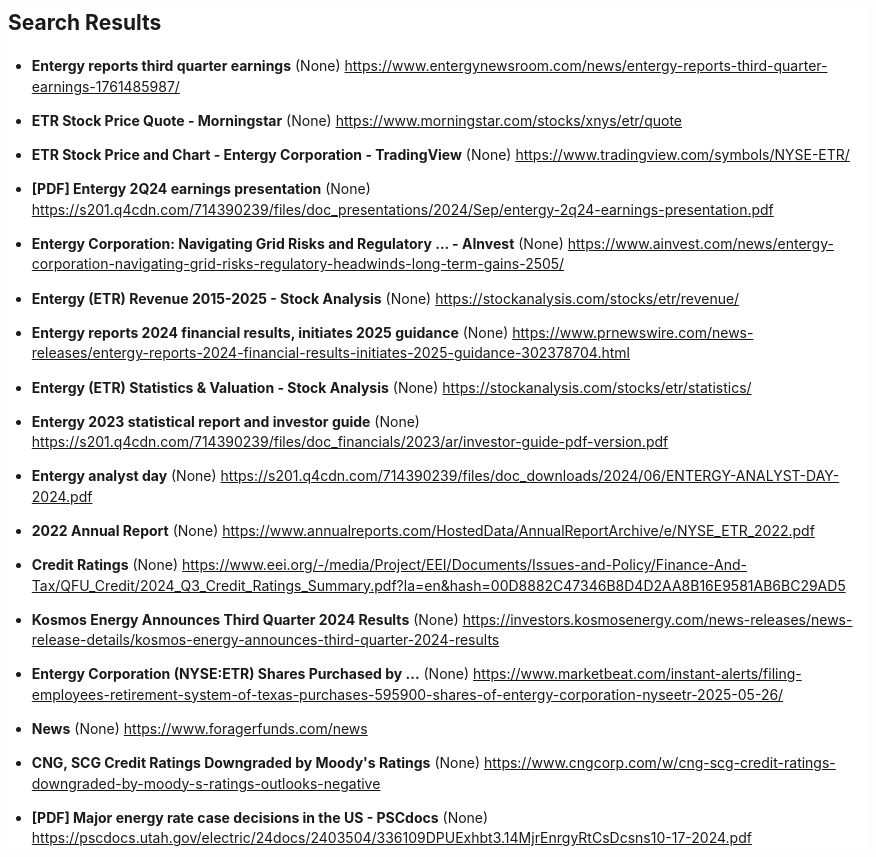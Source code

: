 ## Search Results

- **Entergy reports third quarter earnings** (None)
  https://www.entergynewsroom.com/news/entergy-reports-third-quarter-earnings-1761485987/

- **ETR Stock Price Quote - Morningstar** (None)
  https://www.morningstar.com/stocks/xnys/etr/quote

- **ETR Stock Price and Chart - Entergy Corporation - TradingView** (None)
  https://www.tradingview.com/symbols/NYSE-ETR/

- **[PDF] Entergy 2Q24 earnings presentation** (None)
  https://s201.q4cdn.com/714390239/files/doc_presentations/2024/Sep/entergy-2q24-earnings-presentation.pdf

- **Entergy Corporation: Navigating Grid Risks and Regulatory ... - AInvest** (None)
  https://www.ainvest.com/news/entergy-corporation-navigating-grid-risks-regulatory-headwinds-long-term-gains-2505/

- **Entergy (ETR) Revenue 2015-2025 - Stock Analysis** (None)
  https://stockanalysis.com/stocks/etr/revenue/

- **Entergy reports 2024 financial results, initiates 2025 guidance** (None)
  https://www.prnewswire.com/news-releases/entergy-reports-2024-financial-results-initiates-2025-guidance-302378704.html

- **Entergy (ETR) Statistics & Valuation - Stock Analysis** (None)
  https://stockanalysis.com/stocks/etr/statistics/

- **Entergy 2023 statistical report and investor guide** (None)
  https://s201.q4cdn.com/714390239/files/doc_financials/2023/ar/investor-guide-pdf-version.pdf

- **Entergy analyst day** (None)
  https://s201.q4cdn.com/714390239/files/doc_downloads/2024/06/ENTERGY-ANALYST-DAY-2024.pdf

- **2022 Annual Report** (None)
  https://www.annualreports.com/HostedData/AnnualReportArchive/e/NYSE_ETR_2022.pdf

- **Credit Ratings** (None)
  https://www.eei.org/-/media/Project/EEI/Documents/Issues-and-Policy/Finance-And-Tax/QFU_Credit/2024_Q3_Credit_Ratings_Summary.pdf?la=en&hash=00D8882C47346B8D4D2AA8B16E9581AB6BC29AD5

- **Kosmos Energy Announces Third Quarter 2024 Results** (None)
  https://investors.kosmosenergy.com/news-releases/news-release-details/kosmos-energy-announces-third-quarter-2024-results

- **Entergy Corporation (NYSE:ETR) Shares Purchased by ...** (None)
  https://www.marketbeat.com/instant-alerts/filing-employees-retirement-system-of-texas-purchases-595900-shares-of-entergy-corporation-nyseetr-2025-05-26/

- **News** (None)
  https://www.foragerfunds.com/news

- **CNG, SCG Credit Ratings Downgraded by Moody's Ratings** (None)
  https://www.cngcorp.com/w/cng-scg-credit-ratings-downgraded-by-moody-s-ratings-outlooks-negative

- **[PDF] Major energy rate case decisions in the US - PSCdocs** (None)
  https://pscdocs.utah.gov/electric/24docs/2403504/336109DPUExhbt3.14MjrEnrgyRtCsDcsns10-17-2024.pdf
